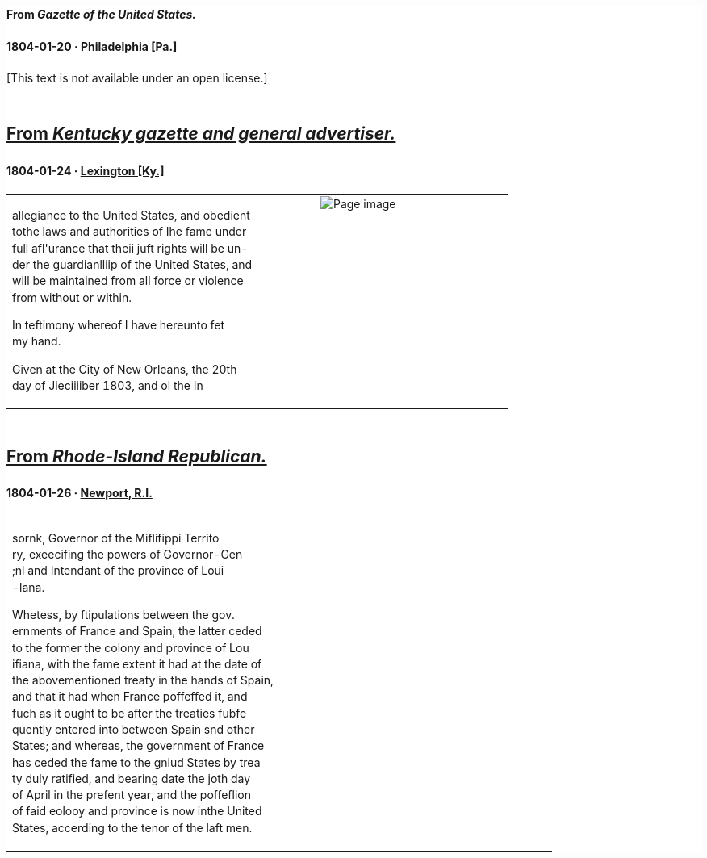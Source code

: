#### From _Gazette of the United States._

#### 1804-01-20 &middot; [Philadelphia [Pa.]](http://dbpedia.org/resource/Philadelphia)

[This text is not available under an open license.]

---

## [From _Kentucky gazette and general advertiser._](https://archive.org/details/xt7ttd9n3t94/page/n1/mode/1up?view=theater)

#### 1804-01-24 &middot; [Lexington [Ky.]](http://dbpedia.org/resource/Lexington%2C_Kentucky)

<table style="width: 100%;"><tr><td style="width: 50%">

  
  
allegiance to the United States, and obedient  
tothe laws and authorities of Ihe fame under  
full afl&#x27;urance that theii juft rights will be un-  
der the guardianlliip of the United States, and  
will be maintained from all force or violence  
from without or within.  
  
In teftimony whereof I have hereunto fet  
my hand.  
  
Given at the City of New Orleans, the 20th  
day of Jieciiiiber 1803, and ol the In
</td><td style="width: 50%; max-height: 75%; margin: auto; display: block;">
<img alt="Page image" src="https://iiif.archive.org/image/iiif/2/xt7ttd9n3t94%2Fxt7ttd9n3t94_jp2.zip%2Fxt7ttd9n3t94_jp2%2Fxt7ttd9n3t94_0001.jp2/pct:60.102739726027394,79.3493860628289,15.87573385518591,5.4058363897305055/600,/0/default.jpg"/>
</td>
</tr></table>

---

## [From _Rhode-Island Republican._](https://www.loc.gov/resource/sn83021188/1804-01-26/ed-1/?sp=2)

#### 1804-01-26 &middot; [Newport, R.I.](http://dbpedia.org/resource/Newport%2C_Rhode_Island)

<table style="width: 100%;"><tr><td style="width: 50%">

  
sornk, Governor of the Miflifippi Territo­  
ry, exeecifing the powers of Governor-Gen­  
;nl and Intendant of the province of Loui­  
-lana.  
  
Whetess, by ftipulations between the gov.  
ernments of France and Spain, the latter ceded  
to the former the colony and province of Lou­  
ifiana, with the fame extent it had at the date of  
the abovementioned treaty in the hands of Spain,  
and that it had when France poffeffed it, and  
fuch as it ought to be after the treaties fubfe­  
quently entered into between Spain snd other  
States; and whereas, the government of France  
has ceded the fame to the gniud States by trea­  
ty duly ratified, and bearing date the joth day  
of April in the prefent year, and the poffeflion  
of faid eolooy and province is now inthe United  
States, accerding to the tenor of the laft men.  